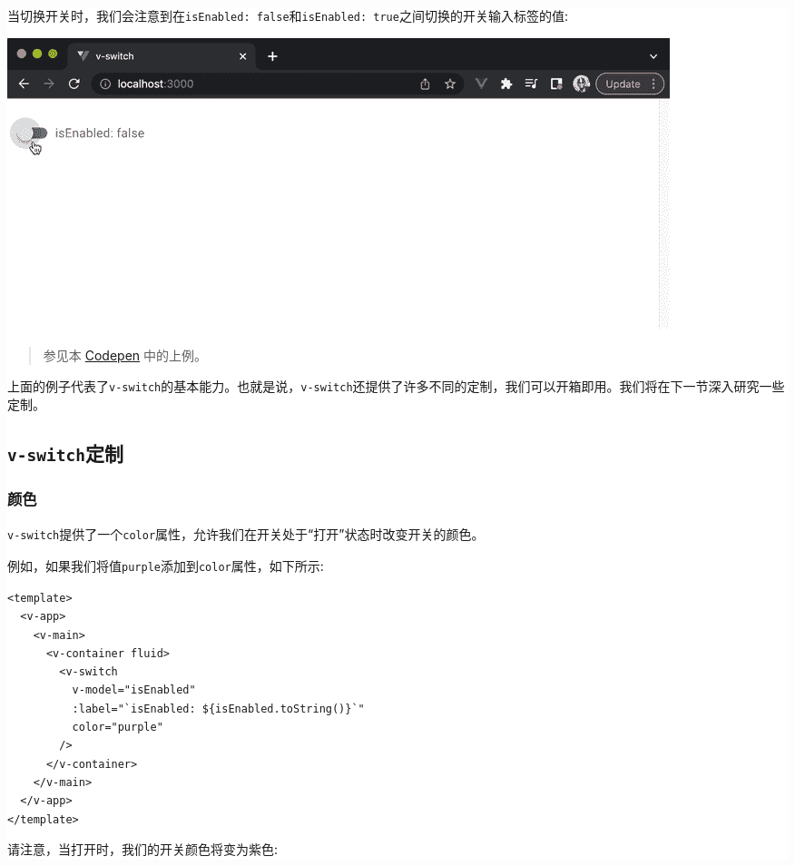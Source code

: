 当切换开关时，我们会注意到在`isEnabled: false`和`isEnabled: true`之间切换的开关输入标签的值:

![The IsEnabled Toggling Between False And True](img/f42dd54df7ea58e38a0c15e96e58b099.png)

> 参见本 [Codepen](https://codepen.io/itslit/pen/yLqVxbL) 中的上例。

上面的例子代表了`v-switch`的基本能力。也就是说，`v-switch`还提供了许多不同的定制，我们可以开箱即用。我们将在下一节深入研究一些定制。

## `v-switch`定制

### 颜色

`v-switch`提供了一个`color`属性，允许我们在开关处于“打开”状态时改变开关的颜色。

例如，如果我们将值`purple`添加到`color`属性，如下所示:

```
<template>
  <v-app>
    <v-main>
      <v-container fluid>
        <v-switch
          v-model="isEnabled"
          :label="`isEnabled: ${isEnabled.toString()}`"
          color="purple"
        />
      </v-container>
    </v-main>
  </v-app>
</template>

```

请注意，当打开时，我们的开关颜色将变为紫色:
